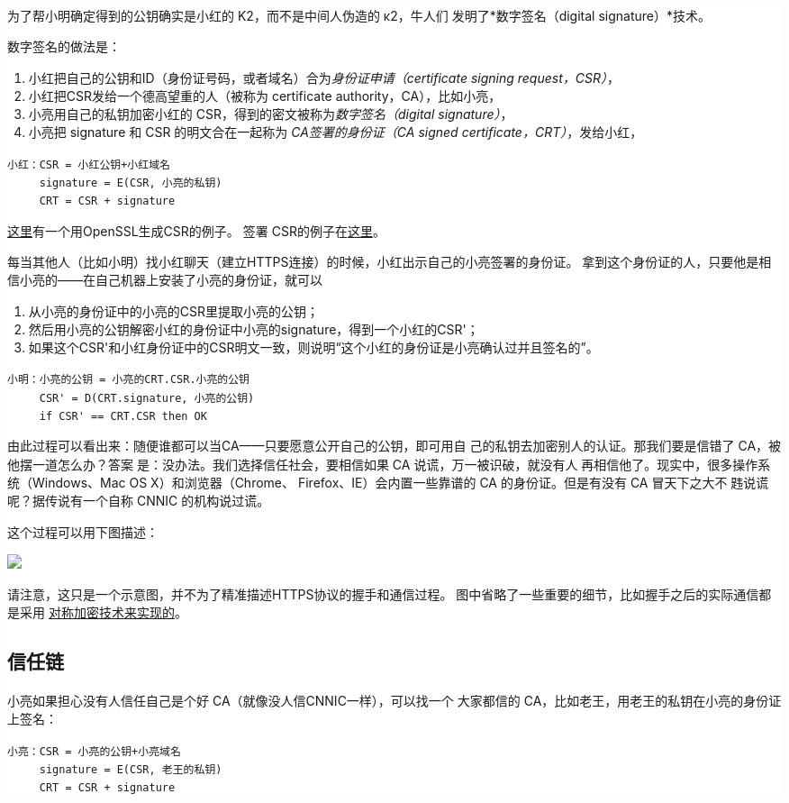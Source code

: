 为了帮小明确定得到的公钥确实是小红的 K2，而不是中间人伪造的 κ2，牛人们
发明了*数字签名（digital signature）*技术。

数字签名的做法是：

1. 小红把自己的公钥和ID（身份证号码，或者域名）合为*身份证申请（certificate signing request，CSR）*，
1. 小红把CSR发给一个德高望重的人（被称为 certificate authority，CA），比如小亮，
1. 小亮用自己的私钥加密小红的 CSR，得到的密文被称为*数字签名（digital signature）*，
1. 小亮把 signature 和 CSR 的明文合在一起称为 *CA签署的身份证（CA signed certificate，CRT）*，发给小红，

```
小红：CSR = 小红公钥+小红域名
     signature = E(CSR, 小亮的私钥)
     CRT = CSR + signature
```

[这里](./openssl.md#生成身份证申请)有一个用OpenSSL生成CSR的例子。 签署
CSR的例子在[这里](./openssl.md#签署身份证)。

每当其他人（比如小明）找小红聊天（建立HTTPS连接）的时候，小红出示自己的小亮签署的身份证。
拿到这个身份证的人，只要他是相信小亮的——在自己机器上安装了小亮的身份证，就可以

1. 从小亮的身份证中的小亮的CSR里提取小亮的公钥；
1. 然后用小亮的公钥解密小红的身份证中小亮的signature，得到一个小红的CSR'；
1. 如果这个CSR'和小红身份证中的CSR明文一致，则说明“这个小红的身份证是小亮确认过并且签名的”。

```
小明：小亮的公钥 = 小亮的CRT.CSR.小亮的公钥
     CSR' = D(CRT.signature, 小亮的公钥)
     if CSR' == CRT.CSR then OK
```

由此过程可以看出来：随便谁都可以当CA——只要愿意公开自己的公钥，即可用自
己的私钥去加密别人的认证。那我们要是信错了 CA，被他摆一道怎么办？答案
是：没办法。我们选择信任社会，要相信如果 CA 说谎，万一被识破，就没有人
再相信他了。现实中，很多操作系统（Windows、Mac OS X）和浏览器（Chrome、
Firefox、IE）会内置一些靠谱的 CA 的身份证。但是有没有 CA 冒天下之大不
韪说谎呢？据传说有一个自称 CNNIC 的机构说过谎。

这个过程可以用下图描述：

<a name=single-directional>
<img src="single-directional.png" width=800 />
</a>

请注意，这只是一个示意图，并不为了精准描述HTTPS协议的握手和通信过程。
图中省略了一些重要的细节，比如握手之后的实际通信都是采用
[对称加密技术来实现的](#加密和解密的性能)。


## 信任链

小亮如果担心没有人信任自己是个好 CA（就像没人信CNNIC一样），可以找一个
大家都信的 CA，比如老王，用老王的私钥在小亮的身份证上签名：

```
小亮：CSR = 小亮的公钥+小亮域名
     signature = E(CSR, 老王的私钥)
     CRT = CSR + signature
```
